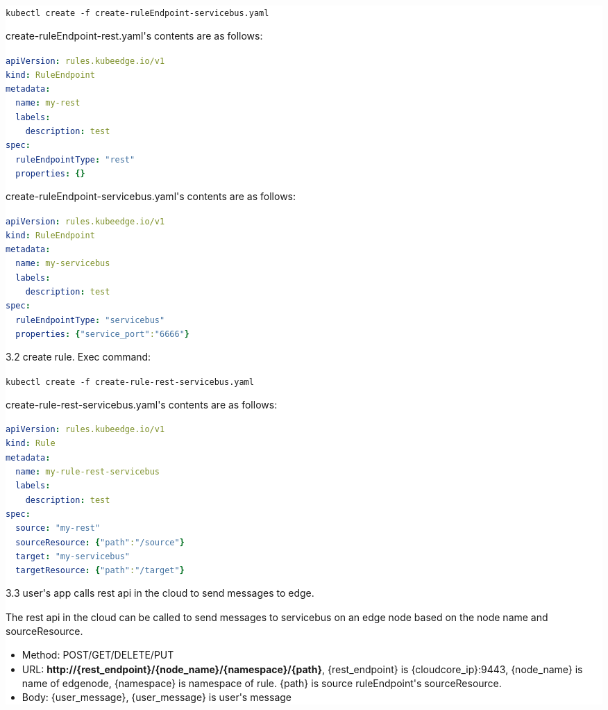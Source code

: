  `kubectl create -f create-ruleEndpoint-servicebus.yaml`


create-ruleEndpoint-rest.yaml's contents are as follows:

```yaml
apiVersion: rules.kubeedge.io/v1
kind: RuleEndpoint
metadata:
  name: my-rest
  labels:
    description: test
spec:
  ruleEndpointType: "rest"
  properties: {}
```

create-ruleEndpoint-servicebus.yaml's contents are as follows:

```yaml
apiVersion: rules.kubeedge.io/v1
kind: RuleEndpoint
metadata:
  name: my-servicebus
  labels:
    description: test
spec:
  ruleEndpointType: "servicebus"
  properties: {"service_port":"6666"}
```


3.2 create rule. Exec command:

`kubectl create -f create-rule-rest-servicebus.yaml`

create-rule-rest-servicebus.yaml's contents are as follows:

```yaml
apiVersion: rules.kubeedge.io/v1
kind: Rule
metadata:
  name: my-rule-rest-servicebus
  labels:
    description: test
spec:
  source: "my-rest"
  sourceResource: {"path":"/source"}
  target: "my-servicebus"
  targetResource: {"path":"/target"}
```

3.3 user's app calls rest api in the cloud to send messages to edge.

The rest api in the cloud can be called to send messages to servicebus on an edge node based on the node name and sourceResource. 

- Method: POST/GET/DELETE/PUT
- URL: **http://{rest_endpoint}/{node_name}/{namespace}/{path}**, {rest_endpoint} is {cloudcore_ip}:9443, {node_name} is name of edgenode, {namespace} is namespace of rule. {path} is source ruleEndpoint's sourceResource.
- Body: {user_message}, {user_message} is user's message
